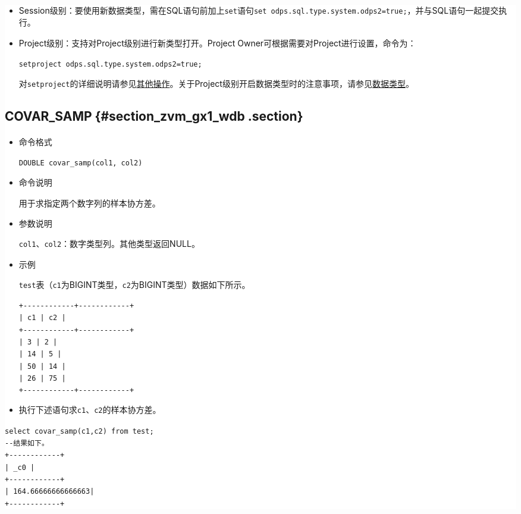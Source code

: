 -   Session级别：要使用新数据类型，需在SQL语句前加上`set`语句`set odps.sql.type.system.odps2=true;`，并与SQL语句一起提交执行。
-   Project级别：支持对Project级别进行新类型打开。Project Owner可根据需要对Project进行设置，命令为：

    ``` {#codeblock_jtv_gur_l75}
    setproject odps.sql.type.system.odps2=true;
    ```

    对`setproject`的详细说明请参见[其他操作](https://help.aliyun.com/document_detail/27834.html#concept_in2_nbd_5db)。关于Project级别开启数据类型时的注意事项，请参见[数据类型](cn.zh-CN/开发/数据类型.md#)。


## COVAR\_SAMP {#section_zvm_gx1_wdb .section}

-   命令格式

    ``` {#codeblock_rjn_3m9_ohq}
    DOUBLE covar_samp(col1, col2)
    ```

-   命令说明

    用于求指定两个数字列的样本协方差。

-   参数说明

    `col1`、`col2`：数字类型列。其他类型返回NULL。

-   示例

    `test`表（`c1`为BIGINT类型，`c2`为BIGINT类型）数据如下所示。

    ``` {#codeblock_vxn_6l3_zfo}
    +------------+------------+
    | c1 | c2 |
    +------------+------------+
    | 3 | 2 |
    | 14 | 5 |
    | 50 | 14 |
    | 26 | 75 |
    +------------+------------+
    ```

-   执行下述语句求`c1`、`c2`的样本协方差。

``` {#codeblock_141_hfx_swa}
select covar_samp(c1,c2) from test;
--结果如下。
+------------+
| _c0 |
+------------+
| 164.66666666666663|
+------------+
```
